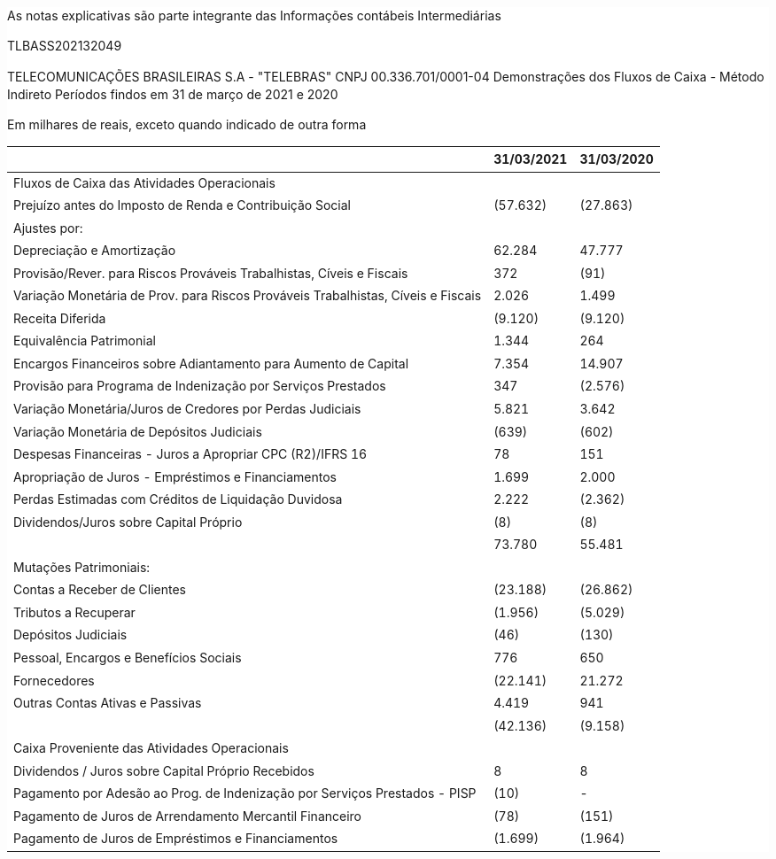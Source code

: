 As notas explicativas são parte integrante das Informações contábeis Intermediárias



TLBASS202132049



TELECOMUNICAÇÕES BRASILEIRAS S.A - "TELEBRAS" CNPJ 00.336.701/0001-04 Demonstrações dos Fluxos de Caixa - Método Indireto Períodos findos em 31 de março de 2021 e 2020

Em milhares de reais, exceto quando indicado de outra forma

|                                                                                  | 31/03/2021   | 31/03/2020   |
|----------------------------------------------------------------------------------|--------------|--------------|
| Fluxos de Caixa das Atividades Operacionais                                      |              |              |
| Prejuízo antes do Imposto de Renda e Contribuição Social                         | (57.632)     | (27.863)     |
| Ajustes por:                                                                     |              |              |
| Depreciação e Amortização                                                        | 62.284       | 47.777       |
| Provisão/Rever. para Riscos Prováveis Trabalhistas, Cíveis e Fiscais             | 372          | (91)         |
| Variação Monetária de Prov. para Riscos Prováveis Trabalhistas, Cíveis e Fiscais | 2.026        | 1.499        |
| Receita Diferida                                                                 | (9.120)      | (9.120)      |
| Equivalência Patrimonial                                                         | 1.344        | 264          |
| Encargos Financeiros sobre Adiantamento para Aumento de Capital                  | 7.354        | 14.907       |
| Provisão para Programa de Indenização por Serviços Prestados                     | 347          | (2.576)      |
| Variação Monetária/Juros de Credores por Perdas Judiciais                        | 5.821        | 3.642        |
| Variação Monetária de Depósitos Judiciais                                        | (639)        | (602)        |
| Despesas Financeiras - Juros a Apropriar CPC (R2)/IFRS 16                        | 78           | 151          |
| Apropriação de Juros - Empréstimos e Financiamentos                              | 1.699        | 2.000        |
| Perdas Estimadas com Créditos de Liquidação Duvidosa                             | 2.222        | (2.362)      |
| Dividendos/Juros sobre Capital Próprio                                           | (8)          | (8)          |
|                                                                                  | 73.780       | 55.481       |
| Mutações Patrimoniais:                                                           |              |              |
| Contas a Receber de Clientes                                                     | (23.188)     | (26.862)     |
| Tributos a Recuperar                                                             | (1.956)      | (5.029)      |
| Depósitos Judiciais                                                              | (46)         | (130)        |
| Pessoal, Encargos e Benefícios Sociais                                           | 776          | 650          |
| Fornecedores                                                                     | (22.141)     | 21.272       |
| Outras Contas Ativas e Passivas                                                  | 4.419        | 941          |
|                                                                                  | (42.136)     | (9.158)      |
| Caixa Proveniente das Atividades Operacionais                                    |              |              |
| Dividendos / Juros sobre Capital Próprio Recebidos                               | 8            | 8            |
| Pagamento por Adesão ao Prog. de Indenização por Serviços Prestados - PISP       | (10)         | -            |
| Pagamento de Juros de Arrendamento Mercantil Financeiro                          | (78)         | (151)        |
| Pagamento de Juros de Empréstimos e Financiamentos                               | (1.699)      | (1.964)      |